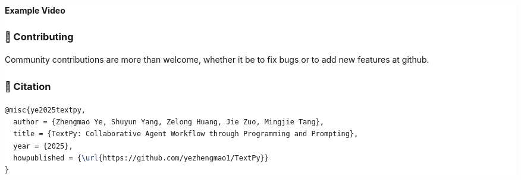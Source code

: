 **Example Video**



### 📌 Contributing
Community contributions are more than welcome, whether it be to fix bugs or to add new features at github.

### 📜 Citation
```latex
@misc{ye2025textpy,
  author = {Zhengmao Ye, Shuyun Yang, Zelong Huang, Jie Zuo, Mingjie Tang},
  title = {TextPy: Collaborative Agent Workflow through Programming and Prompting},
  year = {2025},
  howpublished = {\url{https://github.com/yezhengmao1/TextPy}}
}
```